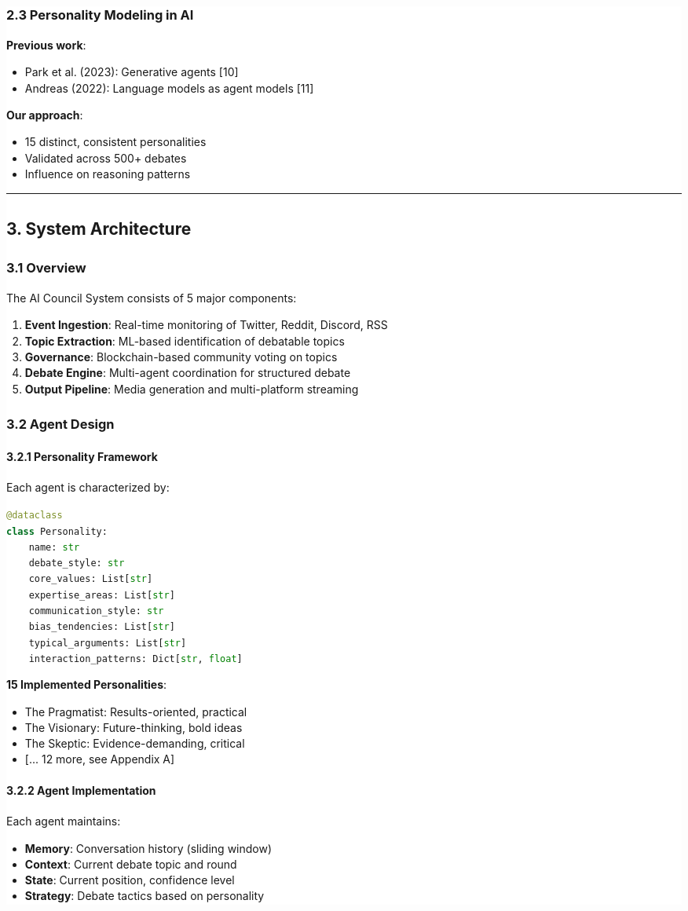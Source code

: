 ### 2.3 Personality Modeling in AI

**Previous work**:
- Park et al. (2023): Generative agents [10]
- Andreas (2022): Language models as agent models [11]

**Our approach**:
- 15 distinct, consistent personalities
- Validated across 500+ debates
- Influence on reasoning patterns

---

## 3. System Architecture

### 3.1 Overview

The AI Council System consists of 5 major components:

1. **Event Ingestion**: Real-time monitoring of Twitter, Reddit, Discord, RSS
2. **Topic Extraction**: ML-based identification of debatable topics
3. **Governance**: Blockchain-based community voting on topics
4. **Debate Engine**: Multi-agent coordination for structured debate
5. **Output Pipeline**: Media generation and multi-platform streaming

### 3.2 Agent Design

#### 3.2.1 Personality Framework

Each agent is characterized by:
```python
@dataclass
class Personality:
    name: str
    debate_style: str
    core_values: List[str]
    expertise_areas: List[str]
    communication_style: str
    bias_tendencies: List[str]
    typical_arguments: List[str]
    interaction_patterns: Dict[str, float]
```

**15 Implemented Personalities**:
- The Pragmatist: Results-oriented, practical
- The Visionary: Future-thinking, bold ideas
- The Skeptic: Evidence-demanding, critical
- [... 12 more, see Appendix A]

#### 3.2.2 Agent Implementation

Each agent maintains:
- **Memory**: Conversation history (sliding window)
- **Context**: Current debate topic and round
- **State**: Current position, confidence level
- **Strategy**: Debate tactics based on personality

